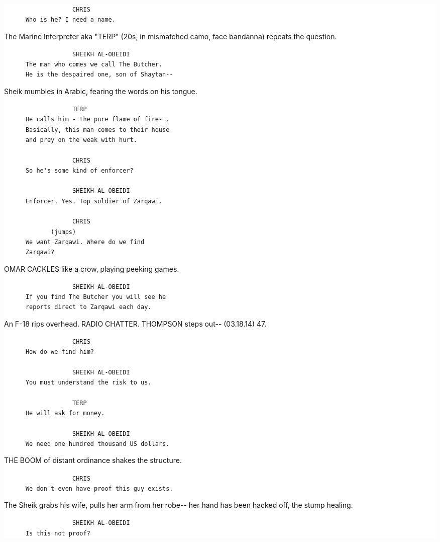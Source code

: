                        CHRIS
          Who is he? I need a name.

The Marine Interpreter aka "TERP" (20s, in mismatched
camo, face bandanna) repeats the question.

                       SHEIKH AL-OBEIDI
          The man who comes we call The Butcher.
          He is the despaired one, son of Shaytan--

Sheik mumbles in Arabic, fearing the words on his tongue.

                       TERP
          He calls him - the pure flame of fire- .
          Basically, this man comes to their house
          and prey on the weak with hurt.

                       CHRIS
          So he's some kind of enforcer?

                       SHEIKH AL-OBEIDI
          Enforcer. Yes. Top soldier of Zarqawi.

                       CHRIS
                 (jumps)
          We want Zarqawi. Where do we find
          Zarqawi?

OMAR CACKLES like a crow, playing peeking games.

                       SHEIKH AL-OBEIDI
          If you find The Butcher you will see he
          reports direct to Zarqawi each day.

An F-18 rips overhead. RADIO CHATTER. THOMPSON steps out--
                        (03.18.14)                          47.


                       CHRIS
          How do we find him?

                       SHEIKH AL-OBEIDI
          You must understand the risk to us.

                       TERP
          He will ask for money.

                       SHEIKH AL-OBEIDI
          We need one hundred thousand US dollars.

THE BOOM of distant ordinance shakes the structure.

                       CHRIS
          We don't even have proof this guy exists.

The Sheik grabs his wife, pulls her arm from her robe--
her hand has been hacked off, the stump healing.

                       SHEIKH AL-OBEIDI
          Is this not proof?
